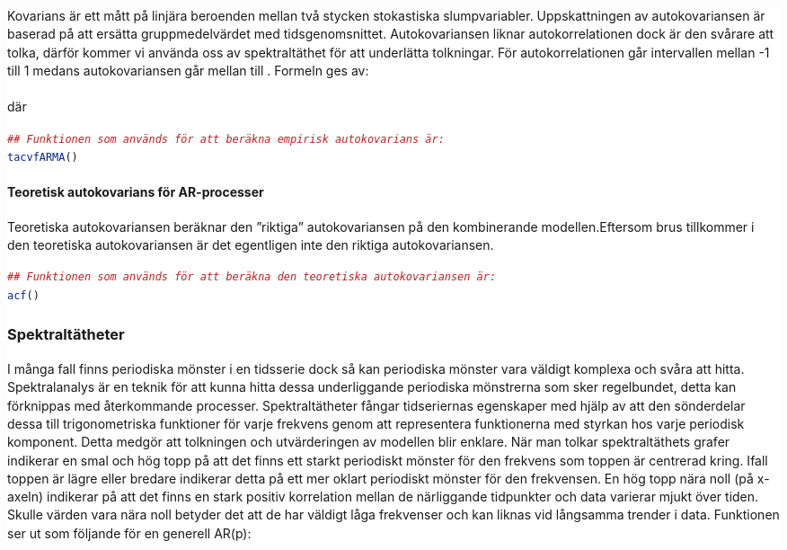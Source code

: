 Kovarians är ett mått på linjära beroenden mellan två stycken
stokastiska slumpvariabler. Uppskattningen av autokovariansen är baserad
på att ersätta gruppmedelvärdet med tidsgenomsnittet. Autokovariansen
liknar autokorrelationen dock är den svårare att tolka, därför kommer vi
använda oss av spektraltäthet för att underlätta tolkningar. För
autokorrelationen går intervallen mellan -1 till 1 medans
autokovariansen går mellan
![-\\infty](https://latex.codecogs.com/png.latex?-%5Cinfty "-\\infty")
till ![+\\infty](https://latex.codecogs.com/png.latex?%2B%5Cinfty
"+\\infty"). Formeln ges av:   
![\\gamma(s) = cov(Y\_t,Y\_{t-s})=
E\[(Y\_t-\\mu\_t)(Y\_s-\\mu\_s)\].](https://latex.codecogs.com/png.latex?%5Cgamma%28s%29%20%3D%20cov%28Y_t%2CY_%7Bt-s%7D%29%3D%20E%5B%28Y_t-%5Cmu_t%29%28Y_s-%5Cmu_s%29%5D.
"\\gamma(s) = cov(Y_t,Y_{t-s})= E[(Y_t-\\mu_t)(Y_s-\\mu_s)].")  
där ![t,s = 0,\\pm 1,
\\pm2,\\dots](https://latex.codecogs.com/png.latex?t%2Cs%20%3D%200%2C%5Cpm%201%2C%20%5Cpm2%2C%5Cdots
"t,s = 0,\\pm 1, \\pm2,\\dots")

``` r
## Funktionen som används för att beräkna empirisk autokovarians är:
tacvfARMA()
```

#### Teoretisk autokovarians för AR-processer

Teoretiska autokovariansen beräknar den ”riktiga” autokovariansen på den
kombinerande modellen.Eftersom brus tillkommer i den teoretiska
autokovariansen är det egentligen inte den riktiga autokovariansen.

``` r
## Funktionen som används för att beräkna den teoretiska autokovariansen är:
acf()
```

### Spektraltätheter

I många fall finns periodiska mönster i en tidsserie dock så kan
periodiska mönster vara väldigt komplexa och svåra att hitta.
Spektralanalys är en teknik för att kunna hitta dessa underliggande
periodiska mönstrerna som sker regelbundet, detta kan förknippas med
återkommande processer. Spektraltätheter fångar tidseriernas egenskaper
med hjälp av att den sönderdelar dessa till trigonometriska funktioner
för varje frekvens genom att representera funktionerna med styrkan hos
varje periodisk komponent. Detta medgör att tolkningen och utvärderingen
av modellen blir enklare. När man tolkar spektraltäthets grafer
indikerar en smal och hög topp på att det finns ett starkt periodiskt
mönster för den frekvens som toppen är centrerad kring. Ifall toppen är
lägre eller bredare indikerar detta på ett mer oklart periodiskt mönster
för den frekvensen. En hög topp nära noll (på x-axeln) indikerar på att
det finns en stark positiv korrelation mellan de närliggande tidpunkter
och data varierar mjukt över tiden. Skulle värden vara nära noll betyder
det att de har väldigt låga frekvenser och kan liknas vid långsamma
trender i data. Funktionen ser ut som följande för en generell AR(p):
